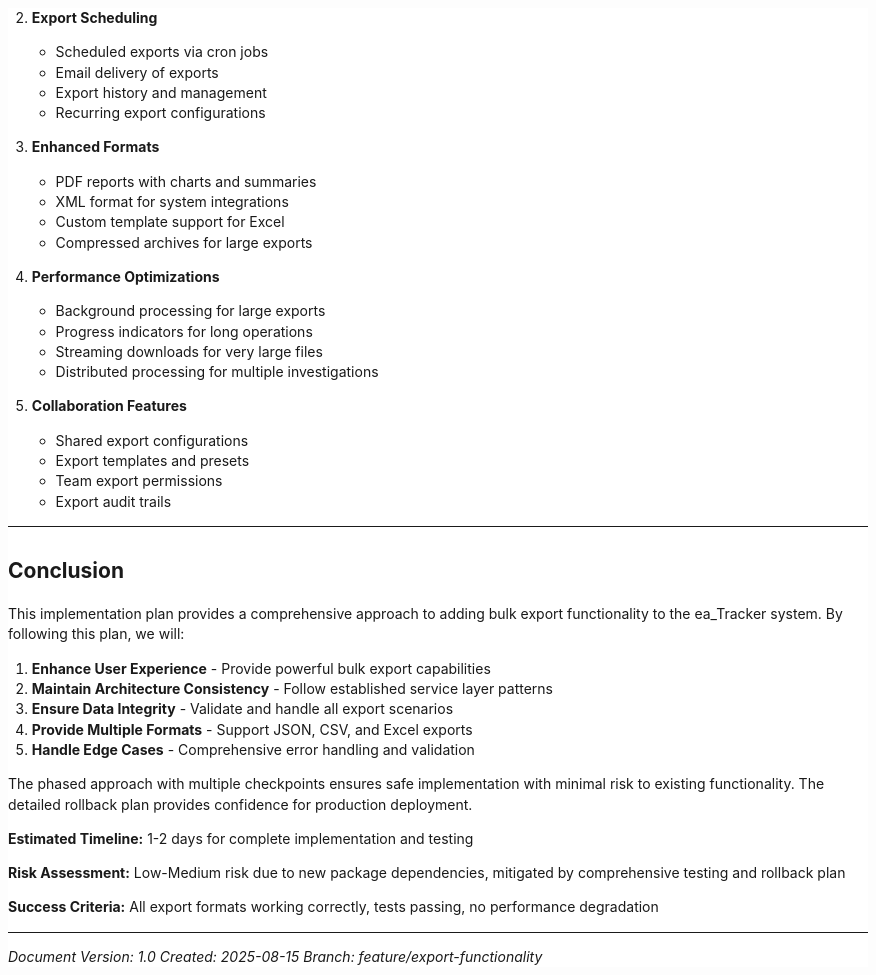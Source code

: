 2. **Export Scheduling**
   - Scheduled exports via cron jobs
   - Email delivery of exports
   - Export history and management
   - Recurring export configurations

3. **Enhanced Formats**
   - PDF reports with charts and summaries
   - XML format for system integrations
   - Custom template support for Excel
   - Compressed archives for large exports

4. **Performance Optimizations**
   - Background processing for large exports
   - Progress indicators for long operations
   - Streaming downloads for very large files
   - Distributed processing for multiple investigations

5. **Collaboration Features**
   - Shared export configurations
   - Export templates and presets
   - Team export permissions
   - Export audit trails

---

## Conclusion

This implementation plan provides a comprehensive approach to adding bulk export functionality to the ea_Tracker system. By following this plan, we will:

1. **Enhance User Experience** - Provide powerful bulk export capabilities
2. **Maintain Architecture Consistency** - Follow established service layer patterns
3. **Ensure Data Integrity** - Validate and handle all export scenarios
4. **Provide Multiple Formats** - Support JSON, CSV, and Excel exports
5. **Handle Edge Cases** - Comprehensive error handling and validation

The phased approach with multiple checkpoints ensures safe implementation with minimal risk to existing functionality. The detailed rollback plan provides confidence for production deployment.

**Estimated Timeline:** 1-2 days for complete implementation and testing

**Risk Assessment:** Low-Medium risk due to new package dependencies, mitigated by comprehensive testing and rollback plan

**Success Criteria:** All export formats working correctly, tests passing, no performance degradation

---

*Document Version: 1.0*
*Created: 2025-08-15*
*Branch: feature/export-functionality*